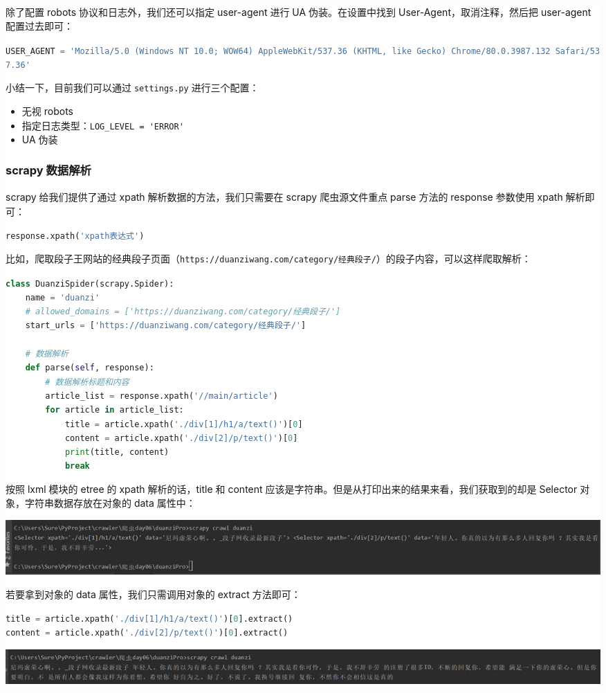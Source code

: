 除了配置 robots 协议和日志外，我们还可以指定 user-agent 进行 UA 伪装。在设置中找到 User-Agent，取消注释，然后把 user-agent 配置过去即可：

```python
USER_AGENT = 'Mozilla/5.0 (Windows NT 10.0; WOW64) AppleWebKit/537.36 (KHTML, like Gecko) Chrome/80.0.3987.132 Safari/537.36'
```

小结一下，目前我们可以通过 `settings.py` 进行三个配置：

- 无视 robots
- 指定日志类型：`LOG_LEVEL = 'ERROR'`
- UA 伪装

### scrapy 数据解析

scrapy 给我们提供了通过 xpath 解析数据的方法，我们只需要在 scrapy 爬虫源文件重点 parse 方法的 response 参数使用 xpath 解析即可：

```python
response.xpath('xpath表达式')
```

比如，爬取段子王网站的经典段子页面（`https://duanziwang.com/category/经典段子/`）的段子内容，可以这样爬取解析：

```python
class DuanziSpider(scrapy.Spider):
    name = 'duanzi'
    # allowed_domains = ['https://duanziwang.com/category/经典段子/']
    start_urls = ['https://duanziwang.com/category/经典段子/']

    # 数据解析
    def parse(self, response):
        # 数据解析标题和内容
        article_list = response.xpath('//main/article')
        for article in article_list:
            title = article.xpath('./div[1]/h1/a/text()')[0]
            content = article.xpath('./div[2]/p/text()')[0]
            print(title, content)
            break
```

按照 lxml 模块的 etree 的 xpath 解析的话，title 和 content 应该是字符串。但是从打印出来的结果来看，我们获取到的却是 Selector 对象，字符串数据存放在对象的 data 属性中：

![1585322099780](scrapy-basic.assets/1585322099780.png)

若要拿到对象的 data 属性，我们只需调用对象的 extract 方法即可：

```python
title = article.xpath('./div[1]/h1/a/text()')[0].extract()
content = article.xpath('./div[2]/p/text()')[0].extract()
```

![1585322761694](scrapy-basic.assets/1585322761694.png)
